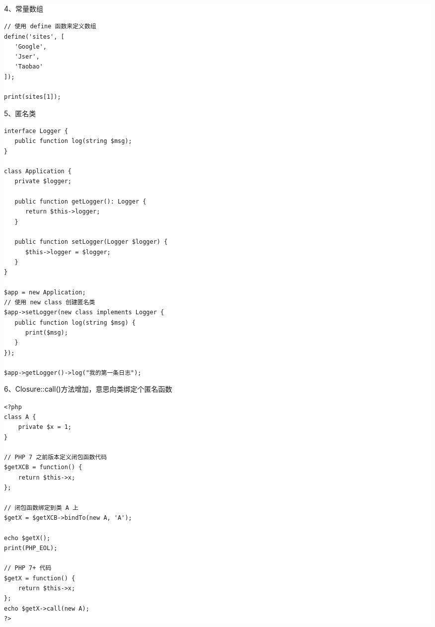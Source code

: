4、常量数组
```
// 使用 define 函数来定义数组
define('sites', [
   'Google',
   'Jser',
   'Taobao'
]);

print(sites[1]);
```

5、匿名类
```
interface Logger { 
   public function log(string $msg); 
} 

class Application { 
   private $logger; 

   public function getLogger(): Logger { 
      return $this->logger; 
   } 

   public function setLogger(Logger $logger) { 
      $this->logger = $logger; 
   }   
} 

$app = new Application; 
// 使用 new class 创建匿名类 
$app->setLogger(new class implements Logger { 
   public function log(string $msg) { 
      print($msg); 
   } 
}); 

$app->getLogger()->log("我的第一条日志"); 
```

6、Closure::call()方法增加，意思向类绑定个匿名函数
```
<?php 
class A { 
    private $x = 1; 
} 

// PHP 7 之前版本定义闭包函数代码 
$getXCB = function() { 
    return $this->x; 
}; 

// 闭包函数绑定到类 A 上 
$getX = $getXCB->bindTo(new A, 'A');  

echo $getX(); 
print(PHP_EOL); 

// PHP 7+ 代码 
$getX = function() { 
    return $this->x; 
}; 
echo $getX->call(new A); 
?>
```